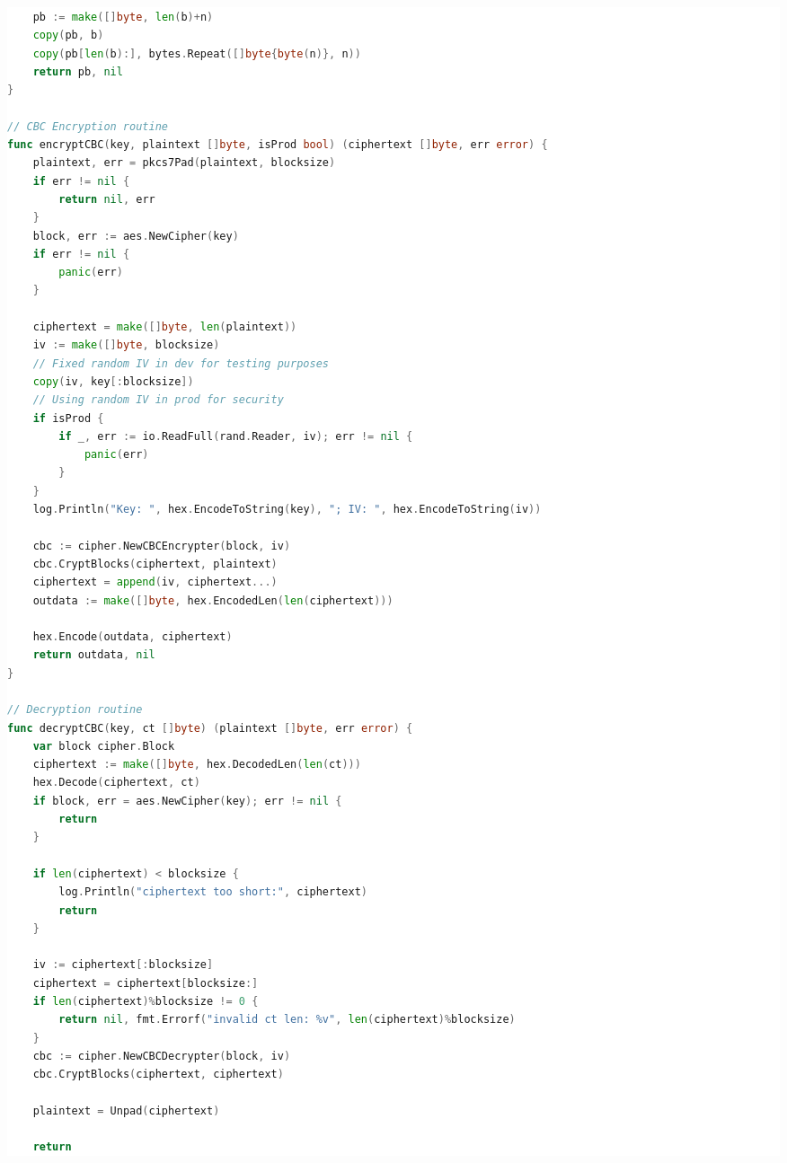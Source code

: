 ```go
	pb := make([]byte, len(b)+n)
	copy(pb, b)
	copy(pb[len(b):], bytes.Repeat([]byte{byte(n)}, n))
	return pb, nil
}

// CBC Encryption routine
func encryptCBC(key, plaintext []byte, isProd bool) (ciphertext []byte, err error) {
	plaintext, err = pkcs7Pad(plaintext, blocksize)
	if err != nil {
		return nil, err
	}
	block, err := aes.NewCipher(key)
	if err != nil {
		panic(err)
	}

	ciphertext = make([]byte, len(plaintext))
	iv := make([]byte, blocksize)
	// Fixed random IV in dev for testing purposes
	copy(iv, key[:blocksize])
	// Using random IV in prod for security
	if isProd {
		if _, err := io.ReadFull(rand.Reader, iv); err != nil {
			panic(err)
		}
	}
	log.Println("Key: ", hex.EncodeToString(key), "; IV: ", hex.EncodeToString(iv))

	cbc := cipher.NewCBCEncrypter(block, iv)
	cbc.CryptBlocks(ciphertext, plaintext)
	ciphertext = append(iv, ciphertext...)
	outdata := make([]byte, hex.EncodedLen(len(ciphertext)))

	hex.Encode(outdata, ciphertext)
	return outdata, nil
}

// Decryption routine
func decryptCBC(key, ct []byte) (plaintext []byte, err error) {
	var block cipher.Block
	ciphertext := make([]byte, hex.DecodedLen(len(ct)))
	hex.Decode(ciphertext, ct)
	if block, err = aes.NewCipher(key); err != nil {
		return
	}

	if len(ciphertext) < blocksize {
		log.Println("ciphertext too short:", ciphertext)
		return
	}

	iv := ciphertext[:blocksize]
	ciphertext = ciphertext[blocksize:]
	if len(ciphertext)%blocksize != 0 {
		return nil, fmt.Errorf("invalid ct len: %v", len(ciphertext)%blocksize)
	}
	cbc := cipher.NewCBCDecrypter(block, iv)
	cbc.CryptBlocks(ciphertext, ciphertext)

	plaintext = Unpad(ciphertext)

	return
```